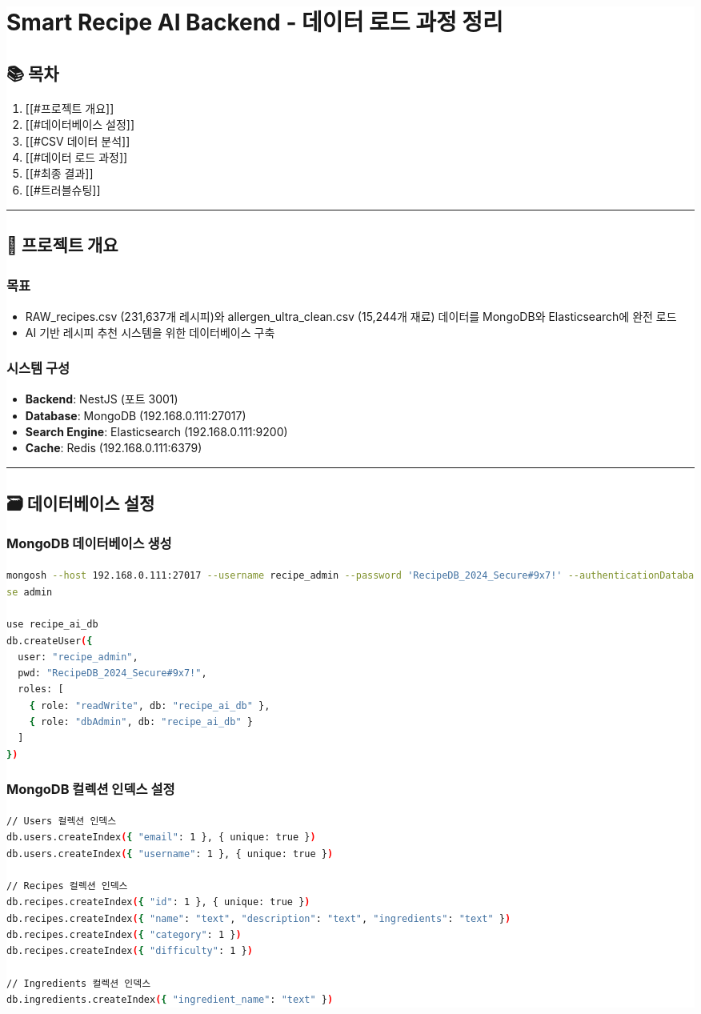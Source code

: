 # Smart Recipe AI Backend - 데이터 로드 과정 정리

## 📚 목차
1. [[#프로젝트 개요]]
2. [[#데이터베이스 설정]]
3. [[#CSV 데이터 분석]]
4. [[#데이터 로드 과정]]
5. [[#최종 결과]]
6. [[#트러블슈팅]]

---

## 🎯 프로젝트 개요

### 목표
- RAW_recipes.csv (231,637개 레시피)와 allergen_ultra_clean.csv (15,244개 재료) 데이터를 MongoDB와 Elasticsearch에 완전 로드
- AI 기반 레시피 추천 시스템을 위한 데이터베이스 구축

### 시스템 구성
- **Backend**: NestJS (포트 3001)
- **Database**: MongoDB (192.168.0.111:27017)
- **Search Engine**: Elasticsearch (192.168.0.111:9200)
- **Cache**: Redis (192.168.0.111:6379)

---

## 🗃️ 데이터베이스 설정

### MongoDB 데이터베이스 생성
```bash
mongosh --host 192.168.0.111:27017 --username recipe_admin --password 'RecipeDB_2024_Secure#9x7!' --authenticationDatabase admin

use recipe_ai_db
db.createUser({
  user: "recipe_admin",
  pwd: "RecipeDB_2024_Secure#9x7!",
  roles: [
    { role: "readWrite", db: "recipe_ai_db" },
    { role: "dbAdmin", db: "recipe_ai_db" }
  ]
})
```

### MongoDB 컬렉션 인덱스 설정
```bash
// Users 컬렉션 인덱스
db.users.createIndex({ "email": 1 }, { unique: true })
db.users.createIndex({ "username": 1 }, { unique: true })

// Recipes 컬렉션 인덱스
db.recipes.createIndex({ "id": 1 }, { unique: true })
db.recipes.createIndex({ "name": "text", "description": "text", "ingredients": "text" })
db.recipes.createIndex({ "category": 1 })
db.recipes.createIndex({ "difficulty": 1 })

// Ingredients 컬렉션 인덱스
db.ingredients.createIndex({ "ingredient_name": "text" })

```